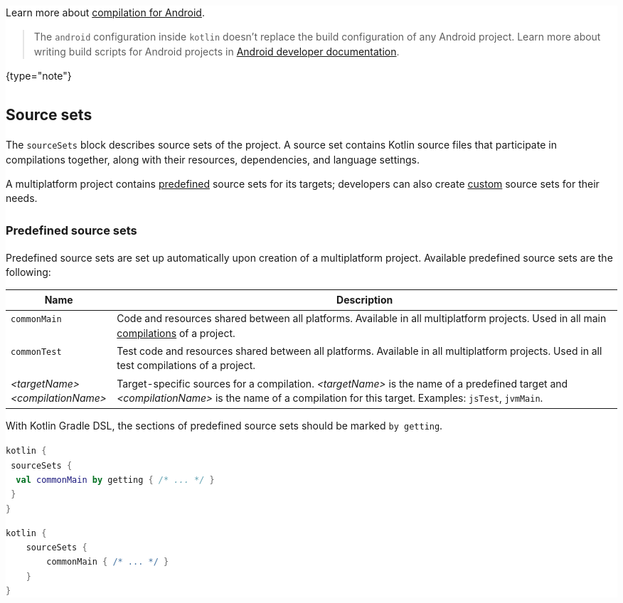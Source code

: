 Learn more about [compilation for Android](mpp-configure-compilations.md#compilation-for-android).

>The `android` configuration inside `kotlin` doesn’t replace the build configuration of any Android project.
Learn more about writing build scripts for Android projects in [Android developer documentation](https://developer.android.com/studio/build).
>
{type="note"}

## Source sets

The `sourceSets` block describes source sets of the project. A source set contains Kotlin source files that participate
in compilations together, along with their resources, dependencies, and language settings. 

A multiplatform project contains [predefined](#predefined-source-sets) source sets for its targets;
developers can also create [custom](#custom-source-sets) source sets for their needs.

### Predefined source sets

Predefined source sets are set up automatically upon creation of a multiplatform project.
Available predefined source sets are the following:

|**Name**|**Description**| 
| --- | --- |
|`commonMain`| Code and resources shared between all platforms. Available in all multiplatform projects. Used in all main [compilations](#compilations) of a project.|
|`commonTest`| Test code and resources shared between all platforms. Available in all multiplatform projects. Used in all test compilations of a project.|
|_\<targetName\>\<compilationName\>_|Target-specific sources for a compilation. _\<targetName\>_ is the name of a predefined target and _\<compilationName\>_ is the name of a compilation for this target. Examples: `jsTest`, `jvmMain`.|

With Kotlin Gradle DSL, the sections of predefined source sets should be marked `by getting`.

<tabs group="build-script">
<tab title="Kotlin" group-key="kotlin">

```kotlin
kotlin {
 sourceSets {
  val commonMain by getting { /* ... */ }
 }
}
```

</tab>
<tab title="Groovy" group-key="groovy">

```groovy
kotlin { 
    sourceSets { 
        commonMain { /* ... */ } 
    }
}
``` 

</tab>
</tabs>
